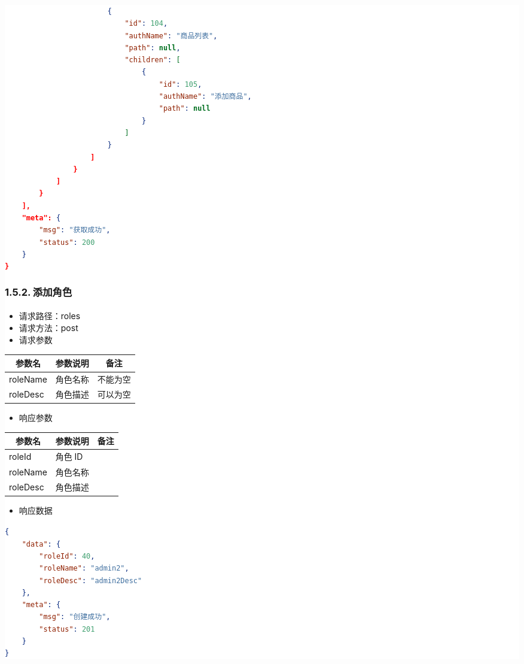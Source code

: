 ```json
                        {
                            "id": 104,
                            "authName": "商品列表",
                            "path": null,
                            "children": [
                                {
                                    "id": 105,
                                    "authName": "添加商品",
                                    "path": null
                                }
                            ]
                        }
                    ]
                }
            ]
        }
    ],
    "meta": {
        "msg": "获取成功",
        "status": 200
    }
}
```

### 1.5.2. 添加角色

- 请求路径：roles
- 请求方法：post
- 请求参数

| 参数名   | 参数说明 | 备注     |
| -------- | -------- | -------- |
| roleName | 角色名称 | 不能为空 |
| roleDesc | 角色描述 | 可以为空 |

- 响应参数

| 参数名   | 参数说明 | 备注 |
| -------- | -------- | ---- |
| roleId   | 角色 ID  |      |
| roleName | 角色名称 |      |
| roleDesc | 角色描述 |      |

- 响应数据

```json
{
    "data": {
        "roleId": 40,
        "roleName": "admin2",
        "roleDesc": "admin2Desc"
    },
    "meta": {
        "msg": "创建成功",
        "status": 201
    }
}
```
